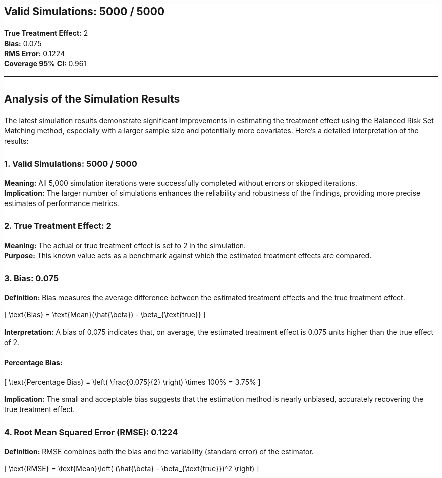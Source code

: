 ## Valid Simulations: 5000 / 5000  
**True Treatment Effect:** 2  
**Bias:** 0.075  
**RMS Error:** 0.1224  
**Coverage 95% CI:** 0.961  

---

## Analysis of the Simulation Results

The latest simulation results demonstrate significant improvements in estimating the treatment effect using the Balanced Risk Set Matching method, especially with a larger sample size and potentially more covariates. Here’s a detailed interpretation of the results:

### 1. Valid Simulations: 5000 / 5000  
**Meaning:** All 5,000 simulation iterations were successfully completed without errors or skipped iterations.  
**Implication:** The larger number of simulations enhances the reliability and robustness of the findings, providing more precise estimates of performance metrics.

### 2. True Treatment Effect: 2  
**Meaning:** The actual or true treatment effect is set to 2 in the simulation.  
**Purpose:** This known value acts as a benchmark against which the estimated treatment effects are compared.

### 3. Bias: 0.075  
**Definition:** Bias measures the average difference between the estimated treatment effects and the true treatment effect.  

\[
\text{Bias} = \text{Mean}(\hat{\beta}) - \beta_{\text{true}}
\]

**Interpretation:** A bias of 0.075 indicates that, on average, the estimated treatment effect is 0.075 units higher than the true effect of 2.

#### Percentage Bias:
\[
\text{Percentage Bias} = \left( \frac{0.075}{2} \right) \times 100\% = 3.75\%
\]

**Implication:** The small and acceptable bias suggests that the estimation method is nearly unbiased, accurately recovering the true treatment effect.

### 4. Root Mean Squared Error (RMSE): 0.1224  
**Definition:** RMSE combines both the bias and the variability (standard error) of the estimator.  

\[
\text{RMSE} = \text{Mean}\left( (\hat{\beta} - \beta_{\text{true}})^2 \right)
\]
